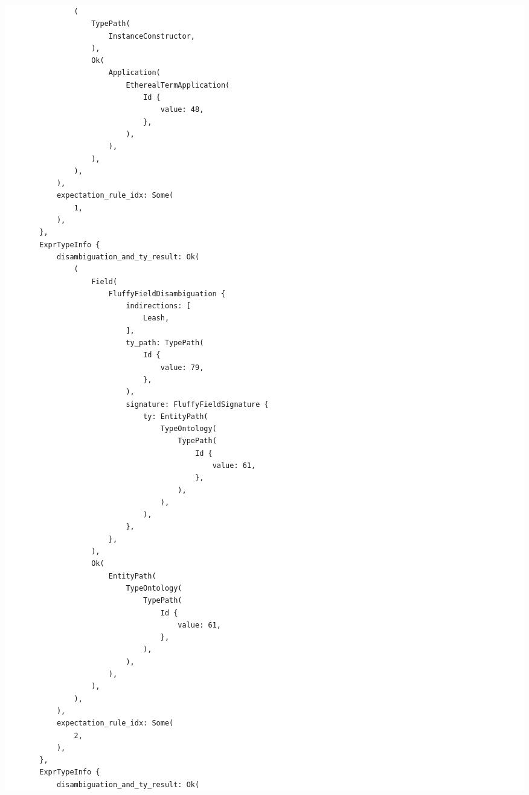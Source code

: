                     (
                        TypePath(
                            InstanceConstructor,
                        ),
                        Ok(
                            Application(
                                EtherealTermApplication(
                                    Id {
                                        value: 48,
                                    },
                                ),
                            ),
                        ),
                    ),
                ),
                expectation_rule_idx: Some(
                    1,
                ),
            },
            ExprTypeInfo {
                disambiguation_and_ty_result: Ok(
                    (
                        Field(
                            FluffyFieldDisambiguation {
                                indirections: [
                                    Leash,
                                ],
                                ty_path: TypePath(
                                    Id {
                                        value: 79,
                                    },
                                ),
                                signature: FluffyFieldSignature {
                                    ty: EntityPath(
                                        TypeOntology(
                                            TypePath(
                                                Id {
                                                    value: 61,
                                                },
                                            ),
                                        ),
                                    ),
                                },
                            },
                        ),
                        Ok(
                            EntityPath(
                                TypeOntology(
                                    TypePath(
                                        Id {
                                            value: 61,
                                        },
                                    ),
                                ),
                            ),
                        ),
                    ),
                ),
                expectation_rule_idx: Some(
                    2,
                ),
            },
            ExprTypeInfo {
                disambiguation_and_ty_result: Ok(